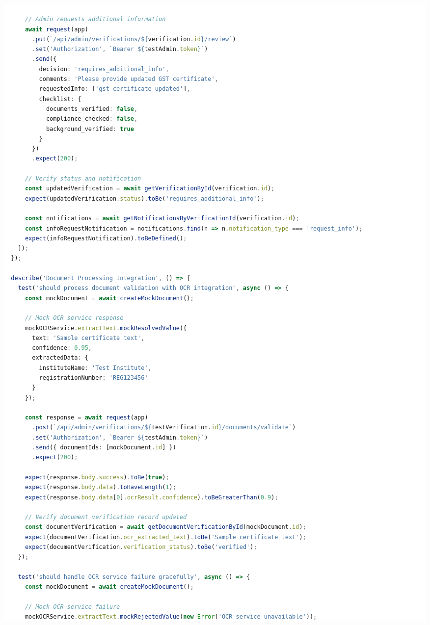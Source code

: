 ```typescript

      // Admin requests additional information
      await request(app)
        .put(`/api/admin/verifications/${verification.id}/review`)
        .set('Authorization', `Bearer ${testAdmin.token}`)
        .send({
          decision: 'requires_additional_info',
          comments: 'Please provide updated GST certificate',
          requestedInfo: ['gst_certificate_updated'],
          checklist: {
            documents_verified: false,
            compliance_checked: false,
            background_verified: true
          }
        })
        .expect(200);

      // Verify status and notification
      const updatedVerification = await getVerificationById(verification.id);
      expect(updatedVerification.status).toBe('requires_additional_info');

      const notifications = await getNotificationsByVerificationId(verification.id);
      const infoRequestNotification = notifications.find(n => n.notification_type === 'request_info');
      expect(infoRequestNotification).toBeDefined();
    });
  });

  describe('Document Processing Integration', () => {
    test('should process document validation with OCR integration', async () => {
      const mockDocument = await createMockDocument();
      
      // Mock OCR service response
      mockOCRService.extractText.mockResolvedValue({
        text: 'Sample certificate text',
        confidence: 0.95,
        extractedData: {
          instituteName: 'Test Institute',
          registrationNumber: 'REG123456'
        }
      });

      const response = await request(app)
        .post(`/api/admin/verifications/${testVerification.id}/documents/validate`)
        .set('Authorization', `Bearer ${testAdmin.token}`)
        .send({ documentIds: [mockDocument.id] })
        .expect(200);

      expect(response.body.success).toBe(true);
      expect(response.body.data).toHaveLength(1);
      expect(response.body.data[0].ocrResult.confidence).toBeGreaterThan(0.9);

      // Verify document verification record updated
      const documentVerification = await getDocumentVerificationById(mockDocument.id);
      expect(documentVerification.ocr_extracted_text).toBe('Sample certificate text');
      expect(documentVerification.verification_status).toBe('verified');
    });

    test('should handle OCR service failure gracefully', async () => {
      const mockDocument = await createMockDocument();
      
      // Mock OCR service failure
      mockOCRService.extractText.mockRejectedValue(new Error('OCR service unavailable'));
```